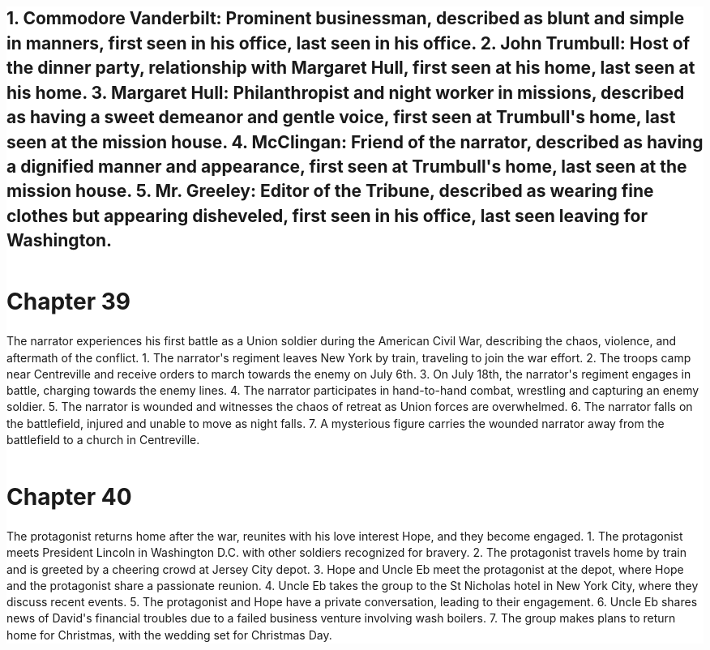 <characters>1. Commodore Vanderbilt: Prominent businessman, described as blunt and simple in manners, first seen in his office, last seen in his office.
2. John Trumbull: Host of the dinner party, relationship with Margaret Hull, first seen at his home, last seen at his home.
3. Margaret Hull: Philanthropist and night worker in missions, described as having a sweet demeanor and gentle voice, first seen at Trumbull's home, last seen at the mission house.
4. McClingan: Friend of the narrator, described as having a dignified manner and appearance, first seen at Trumbull's home, last seen at the mission house.
5. Mr. Greeley: Editor of the Tribune, described as wearing fine clothes but appearing disheveled, first seen in his office, last seen leaving for Washington.</characters>
----------------
# Chapter 39
<synopsis>
The narrator experiences his first battle as a Union soldier during the American Civil War, describing the chaos, violence, and aftermath of the conflict.
</synopsis>

<events>
1. The narrator's regiment leaves New York by train, traveling to join the war effort.
2. The troops camp near Centreville and receive orders to march towards the enemy on July 6th.
3. On July 18th, the narrator's regiment engages in battle, charging towards the enemy lines.
4. The narrator participates in hand-to-hand combat, wrestling and capturing an enemy soldier.
5. The narrator is wounded and witnesses the chaos of retreat as Union forces are overwhelmed.
6. The narrator falls on the battlefield, injured and unable to move as night falls.
7. A mysterious figure carries the wounded narrator away from the battlefield to a church in Centreville.
</events>

<characters></characters>
----------------
# Chapter 40
<synopsis>
The protagonist returns home after the war, reunites with his love interest Hope, and they become engaged.
</synopsis>

<events>
1. The protagonist meets President Lincoln in Washington D.C. with other soldiers recognized for bravery.
2. The protagonist travels home by train and is greeted by a cheering crowd at Jersey City depot.
3. Hope and Uncle Eb meet the protagonist at the depot, where Hope and the protagonist share a passionate reunion.
4. Uncle Eb takes the group to the St Nicholas hotel in New York City, where they discuss recent events.
5. The protagonist and Hope have a private conversation, leading to their engagement.
6. Uncle Eb shares news of David's financial troubles due to a failed business venture involving wash boilers.
7. The group makes plans to return home for Christmas, with the wedding set for Christmas Day.
</events>
